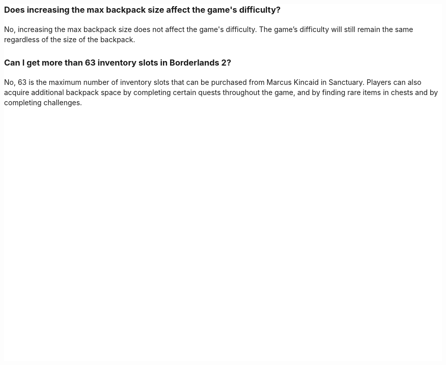 <h3>Does increasing the max backpack size affect the game's difficulty?</h3>
<p>No, increasing the max backpack size does not affect the game's difficulty. The game’s difficulty will still remain the same regardless of the size of the backpack.</p>

<h3>Can I get more than 63 inventory slots in Borderlands 2?</h3>
<p>No, 63 is the maximum number of inventory slots that can be purchased from Marcus Kincaid in Sanctuary. Players can also acquire additional backpack space by completing certain quests throughout the game, and by finding rare items in chests and by completing challenges.</p>

<div style="position: relative; padding-bottom: 56.25%; overflow: hidden"><iframe src="https://www.youtube.com/embed/OLxFbVdg4k8" frameborder="0" allow="accelerometer; autoplay; clipboard-write; encrypted-media; gyroscope; picture-in-picture; web-share" allowfullscreen style="position: absolute; top: 0; left: 0; width: 100%; height: 100%;"></iframe>
</div>